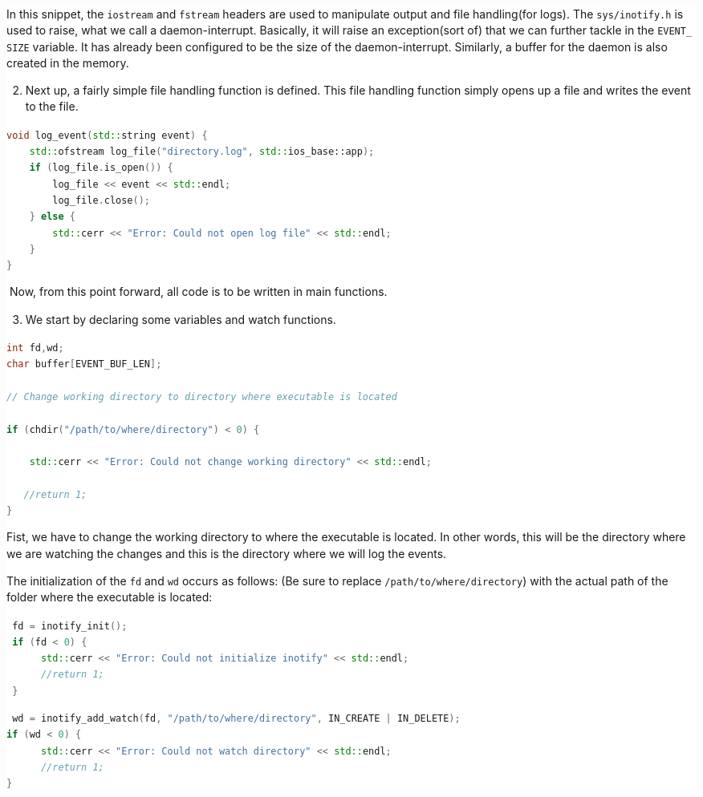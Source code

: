 In this snippet, the ``iostream`` and ``fstream`` headers are used to manipulate output and file handling(for logs). The ```sys/inotify.h``` is used to raise, what we call a daemon-interrupt. Basically, it will raise an exception(sort of) that we can further tackle in the ``EVENT_SIZE`` variable. It has already been configured to be the size of the daemon-interrupt. Similarly, a buffer for the daemon is also created in the memory.

2. Next up, a fairly simple file handling function is defined. This file handling function simply opens up a file and writes the event to the file.

```c++
void log_event(std::string event) {
    std::ofstream log_file("directory.log", std::ios_base::app);
    if (log_file.is_open()) {
        log_file << event << std::endl;
        log_file.close();
    } else {
        std::cerr << "Error: Could not open log file" << std::endl;
    }
}
```

​	Now, from this point forward, all code is to be written in main functions.

3. We start by declaring some variables and watch functions.

``` c++
int fd,wd;  
char buffer[EVENT_BUF_LEN];

// Change working directory to directory where executable is located

if (chdir("/path/to/where/directory") < 0) {

	std::cerr << "Error: Could not change working directory" << std::endl;

   //return 1;
}
```

Fist, we have to change the working directory to where the executable is located. In other words, this will be the directory where we are watching the changes and this is the directory where we will log the events.

The initialization of the ``fd`` and ``wd`` occurs as follows: (Be sure to replace ``/path/to/where/directory``) with the actual path of the folder where the executable is located:

``````c++
 fd = inotify_init();
 if (fd < 0) {
      std::cerr << "Error: Could not initialize inotify" << std::endl;
      //return 1;
 }
``````

```c++
 wd = inotify_add_watch(fd, "/path/to/where/directory", IN_CREATE | IN_DELETE);
if (wd < 0) {
      std::cerr << "Error: Could not watch directory" << std::endl;
      //return 1;
}
```
